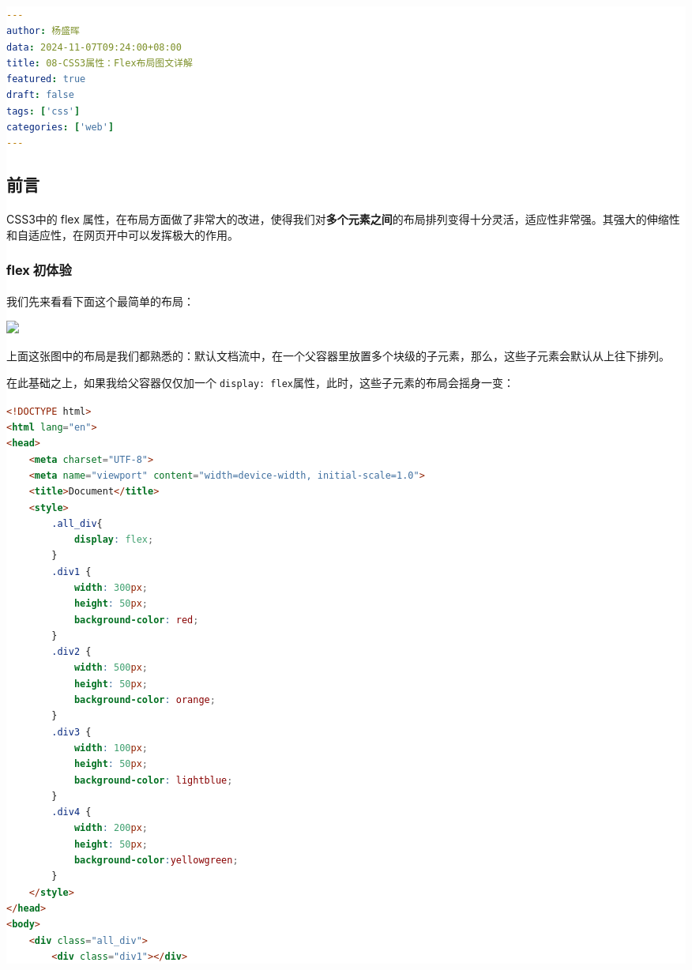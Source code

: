 ```yaml
---
author: 杨盛晖
data: 2024-11-07T09:24:00+08:00
title: 08-CSS3属性：Flex布局图文详解
featured: true
draft: false
tags: ['css']
categories: ['web']
---
```




<ArticleTopAd></ArticleTopAd>


## 前言

CSS3中的 flex 属性，在布局方面做了非常大的改进，使得我们对**多个元素之间**的布局排列变得十分灵活，适应性非常强。其强大的伸缩性和自适应性，在网页开中可以发挥极大的作用。

### flex 初体验

我们先来看看下面这个最简单的布局：

![](http://img.smyhvae.com/20191009_1555.png)

上面这张图中的布局是我们都熟悉的：默认文档流中，在一个父容器里放置多个块级的子元素，那么，这些子元素会默认从上往下排列。

在此基础之上，如果我给父容器仅仅加一个 `display: flex`属性，此时，这些子元素的布局会摇身一变：
```html
<!DOCTYPE html>
<html lang="en">
<head>
	<meta charset="UTF-8">
	<meta name="viewport" content="width=device-width, initial-scale=1.0">
	<title>Document</title>
	<style>
		.all_div{
			display: flex;
		}
		.div1 {
			width: 300px;
			height: 50px;
			background-color: red;
		}
		.div2 {
			width: 500px;
			height: 50px;
			background-color: orange;
		}
		.div3 {
			width: 100px;
			height: 50px;
			background-color: lightblue;
		}
		.div4 {
			width: 200px;
			height: 50px;
			background-color:yellowgreen;
		}
	</style>
</head>
<body>
	<div class="all_div">
		<div class="div1"></div>
```